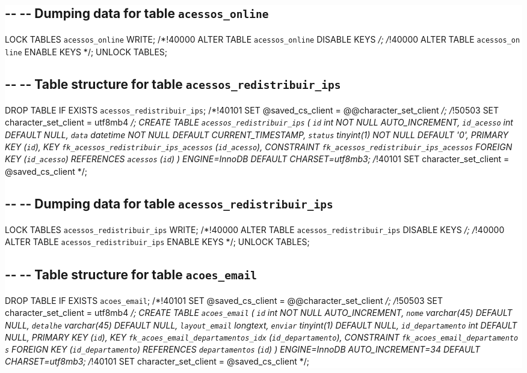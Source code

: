 --
-- Dumping data for table `acessos_online`
--

LOCK TABLES `acessos_online` WRITE;
/*!40000 ALTER TABLE `acessos_online` DISABLE KEYS */;
/*!40000 ALTER TABLE `acessos_online` ENABLE KEYS */;
UNLOCK TABLES;

--
-- Table structure for table `acessos_redistribuir_ips`
--

DROP TABLE IF EXISTS `acessos_redistribuir_ips`;
/*!40101 SET @saved_cs_client     = @@character_set_client */;
/*!50503 SET character_set_client = utf8mb4 */;
CREATE TABLE `acessos_redistribuir_ips` (
  `id` int NOT NULL AUTO_INCREMENT,
  `id_acesso` int DEFAULT NULL,
  `data` datetime NOT NULL DEFAULT CURRENT_TIMESTAMP,
  `status` tinyint(1) NOT NULL DEFAULT '0',
  PRIMARY KEY (`id`),
  KEY `fk_acessos_redistribuir_ips_acessos` (`id_acesso`),
  CONSTRAINT `fk_acessos_redistribuir_ips_acessos` FOREIGN KEY (`id_acesso`) REFERENCES `acessos` (`id`)
) ENGINE=InnoDB DEFAULT CHARSET=utf8mb3;
/*!40101 SET character_set_client = @saved_cs_client */;

--
-- Dumping data for table `acessos_redistribuir_ips`
--

LOCK TABLES `acessos_redistribuir_ips` WRITE;
/*!40000 ALTER TABLE `acessos_redistribuir_ips` DISABLE KEYS */;
/*!40000 ALTER TABLE `acessos_redistribuir_ips` ENABLE KEYS */;
UNLOCK TABLES;

--
-- Table structure for table `acoes_email`
--

DROP TABLE IF EXISTS `acoes_email`;
/*!40101 SET @saved_cs_client     = @@character_set_client */;
/*!50503 SET character_set_client = utf8mb4 */;
CREATE TABLE `acoes_email` (
  `id` int NOT NULL AUTO_INCREMENT,
  `nome` varchar(45) DEFAULT NULL,
  `detalhe` varchar(45) DEFAULT NULL,
  `layout_email` longtext,
  `enviar` tinyint(1) DEFAULT NULL,
  `id_departamento` int DEFAULT NULL,
  PRIMARY KEY (`id`),
  KEY `fk_acoes_email_departamentos_idx` (`id_departamento`),
  CONSTRAINT `fk_acoes_email_departamentos` FOREIGN KEY (`id_departamento`) REFERENCES `departamentos` (`id`)
) ENGINE=InnoDB AUTO_INCREMENT=34 DEFAULT CHARSET=utf8mb3;
/*!40101 SET character_set_client = @saved_cs_client */;
